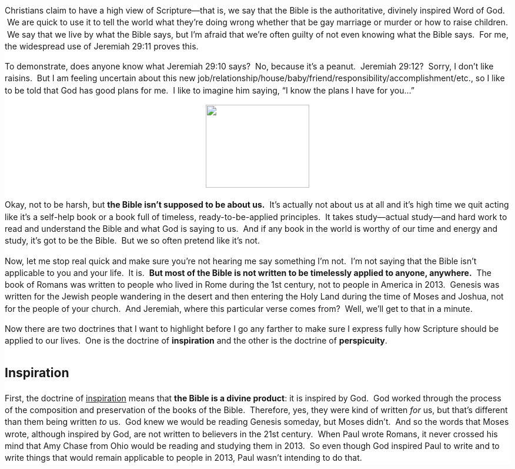 <p dir="ltr">
  Christians claim to have a high view of Scripture—that is, we say that the Bible is the authoritative, divinely inspired Word of God.  We are quick to use it to tell the world what they’re doing wrong whether that be gay marriage or murder or how to raise children.  We say that we live by what the Bible says, but I’m afraid that we’re often guilty of not even knowing what the Bible says.  For me, the widespread use of Jeremiah 29:11 proves this.
</p>

<p dir="ltr">
  To demonstrate, does anyone know what Jeremiah 29:10 says?  No, because it’s a peanut.  Jeremiah 29:12?  Sorry, I don’t like raisins.  But I am feeling uncertain about this new job/relationship/house/baby/friend/responsibility/accomplishment/etc., so I like to be told that God has good plans for me.  I like to imagine him saying, “I know the plans I have for you…”
</p>



<p style="text-align: center;">
  <img decoding="async" loading="lazy" class="aligncenter" src="http://nourish.org/wp-content/uploads/2011/10/trail-mix-nancy-mueller.jpg" alt="" width="176" height="141" />
</p>

<p dir="ltr">
  Okay, not to be harsh, but <strong>the Bible isn’t supposed to be about us.</strong>  It’s actually not about us at all and it’s high time we quit acting like it’s a self-help book or a book full of timeless, ready-to-be-applied principles.  It takes study—actual study—and hard work to read and understand the Bible and what God is saying to us.  And if any book in the world is worthy of our time and energy and study, it’s got to be the Bible.  But we so often pretend like it’s not.
</p>

<p dir="ltr">
  Now, let me stop real quick and make sure you’re not hearing me say something I’m not.  I’m not saying that the Bible isn’t applicable to you and your life.  It is.  <strong>But most of the Bible is not written to be timelessly applied to anyone, anywhere.</strong>  The book of Romans was written to people who lived in Rome during the 1st century, not to people in America in 2013.  Genesis was written for the Jewish people wandering in the desert and then entering the Holy Land during the time of Moses and Joshua, not for the people of your church.  And Jeremiah, where this particular verse comes from?  Well, we’ll get to that in a minute.
</p>

<p dir="ltr">
  Now there are two doctrines that I want to highlight before I go any farther to make sure I express fully how Scripture should be applied to our lives.  One is the doctrine of <strong>inspiration</strong> and the other is the doctrine of <strong>perspicuity</strong>.
</p>

<h2 dir="ltr">
  <span class="ez-toc-section" id="Inspiration"></span>Inspiration<span class="ez-toc-section-end"></span>
</h2>

<p dir="ltr">
  First, the doctrine of <span style="text-decoration: underline;">inspiration</span> means that <strong>the Bible is a divine product</strong>: it is inspired by God.  God worked through the process of the composition and preservation of the books of the Bible.  Therefore, yes, they were kind of written <em>for</em> us, but that’s different than them being written <em>to</em> us.  God knew we would be reading Genesis someday, but Moses didn’t.  And so the words that Moses wrote, although inspired by God, are not written to believers in the 21st century.  When Paul wrote Romans, it never crossed his mind that Amy Chase from Ohio would be reading and studying them in 2013.  So even though God inspired Paul to write and to write things that would remain applicable to people in 2013, Paul wasn’t intending to do that.
</p>
